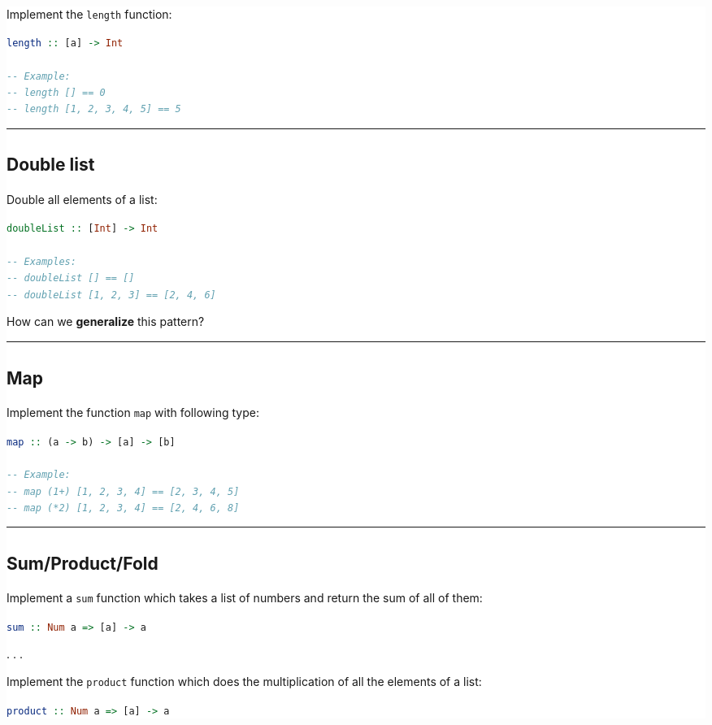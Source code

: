 Implement the `length` function:

```haskell
length :: [a] -> Int

-- Example:
-- length [] == 0
-- length [1, 2, 3, 4, 5] == 5
```

-------------------------------------------------------------------------------

## Double list

Double all elements of a list:
```haskell
doubleList :: [Int] -> Int

-- Examples:
-- doubleList [] == []
-- doubleList [1, 2, 3] == [2, 4, 6]
```

How can we **generalize** this pattern?

-------------------------------------------------------------------------------

## Map

Implement the function `map` with following type:
```haskell
map :: (a -> b) -> [a] -> [b]

-- Example:
-- map (1+) [1, 2, 3, 4] == [2, 3, 4, 5]
-- map (*2) [1, 2, 3, 4] == [2, 4, 6, 8]
```

-------------------------------------------------------------------------------

## Sum/Product/Fold

Implement a `sum` function which takes a list of numbers and return the sum of
all of them:

```haskell
sum :: Num a => [a] -> a
```

. . .

Implement the `product` function which does the multiplication of all the
elements of a list:

```haskell
product :: Num a => [a] -> a
```
